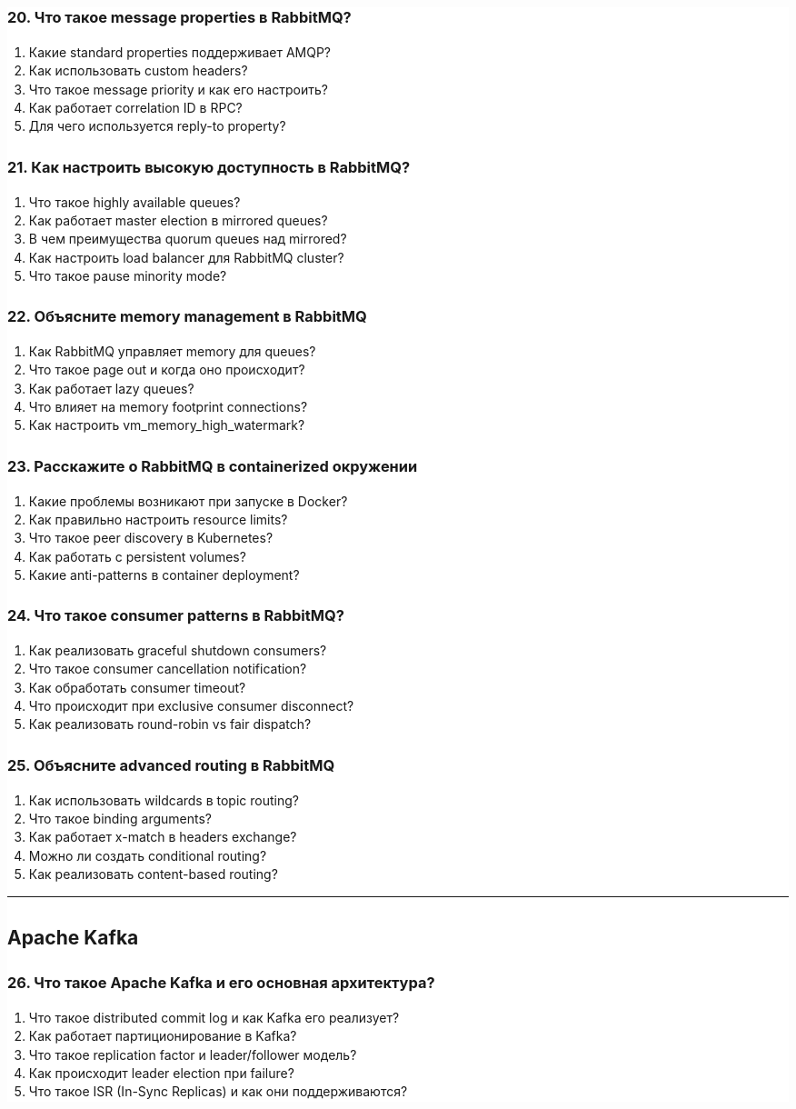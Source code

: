 ### 20. Что такое message properties в RabbitMQ?
1. Какие standard properties поддерживает AMQP?
2. Как использовать custom headers?
3. Что такое message priority и как его настроить?
4. Как работает correlation ID в RPC?
5. Для чего используется reply-to property?

### 21. Как настроить высокую доступность в RabbitMQ?
1. Что такое highly available queues?
2. Как работает master election в mirrored queues?
3. В чем преимущества quorum queues над mirrored?
4. Как настроить load balancer для RabbitMQ cluster?
5. Что такое pause minority mode?

### 22. Объясните memory management в RabbitMQ
1. Как RabbitMQ управляет memory для queues?
2. Что такое page out и когда оно происходит?
3. Как работает lazy queues?
4. Что влияет на memory footprint connections?
5. Как настроить vm_memory_high_watermark?

### 23. Расскажите о RabbitMQ в containerized окружении
1. Какие проблемы возникают при запуске в Docker?
2. Как правильно настроить resource limits?
3. Что такое peer discovery в Kubernetes?
4. Как работать с persistent volumes?
5. Какие anti-patterns в container deployment?

### 24. Что такое consumer patterns в RabbitMQ?
1. Как реализовать graceful shutdown consumers?
2. Что такое consumer cancellation notification?
3. Как обработать consumer timeout?
4. Что происходит при exclusive consumer disconnect?
5. Как реализовать round-robin vs fair dispatch?

### 25. Объясните advanced routing в RabbitMQ
1. Как использовать wildcards в topic routing?
2. Что такое binding arguments?
3. Как работает x-match в headers exchange?
4. Можно ли создать conditional routing?
5. Как реализовать content-based routing?

---

## Apache Kafka

### 26. Что такое Apache Kafka и его основная архитектура?
1. Что такое distributed commit log и как Kafka его реализует?
2. Как работает партиционирование в Kafka?
3. Что такое replication factor и leader/follower модель?
4. Как происходит leader election при failure?
5. Что такое ISR (In-Sync Replicas) и как они поддерживаются?
